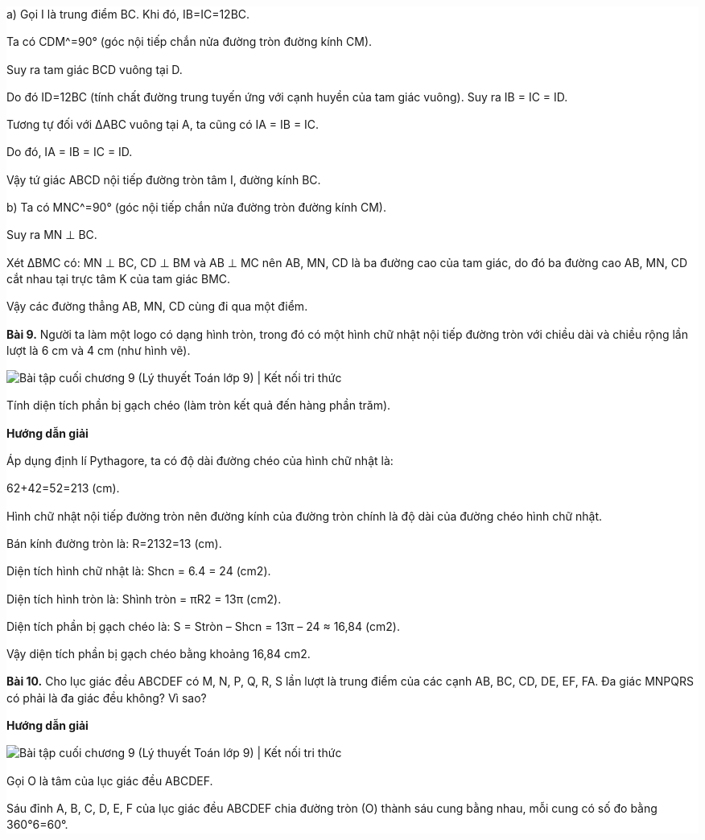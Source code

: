 a) Gọi I là trung điểm BC. Khi đó, IB=IC=12BC.

Ta có CDM^=90° (góc nội tiếp chắn nửa đường tròn đường kính CM).

Suy ra tam giác BCD vuông tại D.

Do đó ID=12BC (tính chất đường trung tuyến ứng với cạnh huyền của tam giác vuông). Suy ra IB = IC = ID.

Tương tự đối với ∆ABC vuông tại A, ta cũng có IA = IB = IC.

Do đó, IA = IB = IC = ID.

Vậy tứ giác ABCD nội tiếp đường tròn tâm I, đường kính BC.

b) Ta có MNC^=90° (góc nội tiếp chắn nửa đường tròn đường kính CM).

Suy ra MN ⊥ BC.

Xét ∆BMC có: MN ⊥ BC, CD ⊥ BM và AB ⊥ MC nên AB, MN, CD là ba đường cao của tam giác, do đó ba đường cao AB, MN, CD cắt nhau tại trực tâm K của tam giác BMC.

Vậy các đường thẳng AB, MN, CD cùng đi qua một điểm.

**Bài 9.** Người ta làm một logo có dạng hình tròn, trong đó có một hình chữ nhật nội tiếp đường tròn với chiều dài và chiều rộng lần lượt là 6 cm và 4 cm (như hình vẽ).

![Bài tập cuối chương 9 \(Lý thuyết Toán lớp 9\) | Kết nối tri thức](https://vietjack.com/toan-9-kn/images/ly-thuyet-bai-tap-cuoi-chuong-9-233515.PNG)

Tính diện tích phần bị gạch chéo (làm tròn kết quả đến hàng phần trăm).

**Hướng dẫn giải**

Áp dụng định lí Pythagore, ta có độ dài đường chéo của hình chữ nhật là: 

62+42=52=213 (cm).

Hình chữ nhật nội tiếp đường tròn nên đường kính của đường tròn chính là độ dài của đường chéo hình chữ nhật.

Bán kính đường tròn là: R=2132=13 (cm).

Diện tích hình chữ nhật là: Shcn = 6.4 = 24 (cm2).

Diện tích hình tròn là: Shình tròn = πR2 = 13π (cm2).

Diện tích phần bị gạch chéo là: S = Stròn – Shcn = 13π – 24 ≈ 16,84 (cm2).

Vậy diện tích phần bị gạch chéo bằng khoảng 16,84 cm2.

**Bài 10.** Cho lục giác đều ABCDEF có M, N, P, Q, R, S lần lượt là trung điểm của các cạnh AB, BC, CD, DE, EF, FA. Đa giác MNPQRS có phải là đa giác đều không? Vì sao?

**Hướng dẫn giải**

![Bài tập cuối chương 9 \(Lý thuyết Toán lớp 9\) | Kết nối tri thức](https://vietjack.com/toan-9-kn/images/ly-thuyet-bai-tap-cuoi-chuong-9-233516.PNG)

Gọi O là tâm của lục giác đều ABCDEF.

Sáu đỉnh A, B, C, D, E, F của lục giác đều ABCDEF chia đường tròn (O) thành sáu cung bằng nhau, mỗi cung có số đo bằng 360°6=60°.
